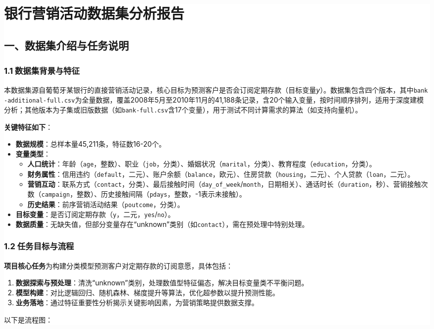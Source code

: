 
# 银行营销活动数据集分析报告  

## 一、数据集介绍与任务说明  

### 1.1 数据集背景与特征  
本数据集源自葡萄牙某银行的直接营销活动记录，核心目标为预测客户是否会订阅定期存款（目标变量$y$）。数据集包含四个版本，其中`bank-additional-full.csv`为全量数据，覆盖2008年5月至2010年11月的41,188条记录，含20个输入变量，按时间顺序排列，适用于深度建模分析；其他版本为子集或旧版数据（如`bank-full.csv`含17个变量），用于测试不同计算需求的算法（如支持向量机）。  

**关键特征如下**：  
- **数据规模**：总样本量45,211条，特征数16-20个。  
- **变量类型**：  
  - **人口统计**：年龄（`age`，整数）、职业（`job`，分类）、婚姻状况（`marital`，分类）、教育程度（`education`，分类）。  
  - **财务属性**：信用违约（`default`，二元）、账户余额（`balance`，欧元）、住房贷款（`housing`，二元）、个人贷款（`loan`，二元）。  
  - **营销互动**：联系方式（`contact`，分类）、最后接触时间（`day_of_week`/`month`，日期相关）、通话时长（`duration`，秒）、营销接触次数（`campaign`，整数）、历史接触间隔（`pdays`，整数，-1表示未接触）。  
  - **历史结果**：前序营销活动结果（`poutcome`，分类）。  
- **目标变量**：是否订阅定期存款（`y`，二元，`yes`/`no`）。  
- **数据质量**：无缺失值，但部分变量存在“unknown”类别（如`contact`），需在预处理中特别处理。  

### 1.2 任务目标与流程  
**项目核心任务**为构建分类模型预测客户对定期存款的订阅意愿，具体包括：  
1. **数据探索与预处理**：清洗“unknown”类别，处理数值型特征偏态，解决目标变量类不平衡问题。  
2. **模型构建**：对比逻辑回归、随机森林、梯度提升等算法，优化超参数以提升预测性能。  
3. **业务落地**：通过特征重要性分析揭示关键影响因素，为营销策略提供数据支撑。  
   
以下是流程图：